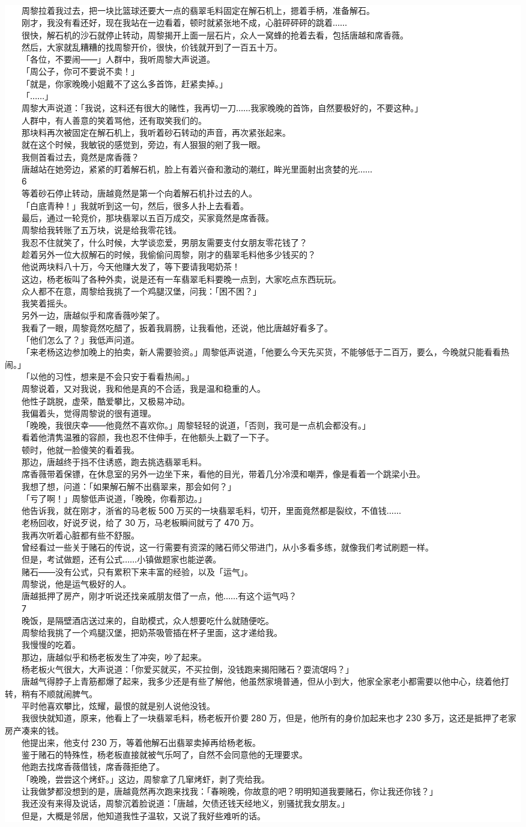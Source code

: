 &emsp;&emsp;周黎拉着我过去，把一块比篮球还要大一点的翡翠毛料固定在解石机上，摁着手柄，准备解石。  
&emsp;&emsp;刚才，我没有看还好，现在我站在一边看着，顿时就紧张地不成，心脏砰砰砰的跳着……  
&emsp;&emsp;很快，解石机的沙石就停止转动，周黎揭开上面一层石片，众人一窝蜂的抢着去看，包括唐越和席香薇。  
&emsp;&emsp;然后，大家就乱糟糟的找周黎开价，很快，价钱就开到了一百五十万。  
&emsp;&emsp;「各位，不要闹——」人群中，我听周黎大声说道。  
&emsp;&emsp;「周公子，你可不要说不卖！」  
&emsp;&emsp;「就是，你家晚晚小姐戴不了这么多首饰，赶紧卖掉。」  
&emsp;&emsp;「……」  
&emsp;&emsp;周黎大声说道：「我说，这料还有很大的赌性，我再切一刀……我家晚晚的首饰，自然要极好的，不要这种。」  
&emsp;&emsp;人群中，有人善意的笑着骂他，还有取笑我们的。  
&emsp;&emsp;那块料再次被固定在解石机上，我听着砂石转动的声音，再次紧张起来。  
&emsp;&emsp;就在这个时候，我敏锐的感觉到，旁边，有人狠狠的剜了我一眼。  
&emsp;&emsp;我侧首看过去，竟然是席香薇？  
&emsp;&emsp;唐越站在她旁边，紧紧的盯着解石机，脸上有着兴奋和激动的潮红，眸光里面射出贪婪的光……  
&emsp;&emsp;6  
&emsp;&emsp;等着砂石停止转动，唐越竟然是第一个向着解石机扑过去的人。  
&emsp;&emsp;「白底青种！」我就听到这一句，然后，很多人扑上去看着。  
&emsp;&emsp;最后，通过一轮竞价，那块翡翠以五百万成交，买家竟然是席香薇。  
&emsp;&emsp;周黎给我转账了五万块，说是给我零花钱。  
&emsp;&emsp;我忍不住就笑了，什么时候，大学谈恋爱，男朋友需要支付女朋友零花钱了？  
&emsp;&emsp;趁着另外一位大叔解石的时候，我偷偷问周黎，刚才的翡翠毛料他多少钱买的？  
&emsp;&emsp;他说两块料八十万，今天他赚大发了，等下要请我喝奶茶！  
&emsp;&emsp;这边，杨老板叫了各种外卖，说是还有一车翡翠毛料要晚一点到，大家吃点东西玩玩。  
&emsp;&emsp;众人都不在意，周黎给我挑了一个鸡腿汉堡，问我：「困不困？」  
&emsp;&emsp;我笑着摇头。  
&emsp;&emsp;另外一边，唐越似乎和席香薇吵架了。  
&emsp;&emsp;我看了一眼，周黎竟然吃醋了，扳着我肩膀，让我看他，还说，他比唐越好看多了。  
&emsp;&emsp;「他们怎么了？」我低声问道。  
&emsp;&emsp;「来老杨这边参加晚上的拍卖，新人需要验资。」周黎低声说道，「他要么今天先买货，不能够低于二百万，要么，今晚就只能看看热闹。」  
&emsp;&emsp;「以他的习性，想来是不会只安于看看热闹。」  
&emsp;&emsp;周黎说着，又对我说，我和他是真的不合适，我是温和稳重的人。  
&emsp;&emsp;他性子跳脱，虚荣，酷爱攀比，又极易冲动。  
&emsp;&emsp;我偏着头，觉得周黎说的很有道理。  
&emsp;&emsp;「晚晚，我很庆幸——他竟然不喜欢你。」周黎轻轻的说道，「否则，我可是一点机会都没有。」  
&emsp;&emsp;看着他清隽温雅的容颜，我也忍不住伸手，在他额头上戳了一下子。  
&emsp;&emsp;顿时，他就一脸傻笑的看着我。  
&emsp;&emsp;那边，唐越终于挡不住诱惑，跑去挑选翡翠毛料。  
&emsp;&emsp;席香薇带着保镖，在休息室的另外一边坐下来，看他的目光，带着几分冷漠和嘲弄，像是看着一个跳梁小丑。  
&emsp;&emsp;我想了想，问道：「如果解石解不出翡翠来，那会如何？」  
&emsp;&emsp;「亏了啊！」周黎低声说道，「晚晚，你看那边。」  
&emsp;&emsp;他告诉我，就在刚才，浙省的马老板 500 万买的一块翡翠毛料，切开，里面竟然都是裂纹，不值钱……  
&emsp;&emsp;老杨回收，好说歹说，给了 30 万，马老板瞬间就亏了 470 万。  
&emsp;&emsp;我再次听着心脏都有些不舒服。  
&emsp;&emsp;曾经看过一些关于赌石的传说，这一行需要有资深的赌石师父带进门，从小多看多练，就像我们考试刷题一样。  
&emsp;&emsp;但是，考试做题，还有公式……小镇做题家也能逆袭。  
&emsp;&emsp;赌石——没有公式，只有累积下来丰富的经验，以及「运气」。  
&emsp;&emsp;周黎说，他是运气极好的人。  
&emsp;&emsp;唐越抵押了房产，刚才听说还找亲戚朋友借了一点，他……有这个运气吗？  
&emsp;&emsp;7  
&emsp;&emsp;晚饭，是隔壁酒店送过来的，自助模式，众人想要吃什么就随便吃。  
&emsp;&emsp;周黎给我挑了一个鸡腿汉堡，把奶茶吸管插在杯子里面，这才递给我。  
&emsp;&emsp;我慢慢的吃着。  
&emsp;&emsp;那边，唐越似乎和杨老板发生了冲突，吵了起来。  
&emsp;&emsp;杨老板火气很大，大声说道：「你爱买就买，不买拉倒，没钱跑来揭阳赌石？耍流氓吗？」  
&emsp;&emsp;唐越气得脖子上青筋都爆了起来，我多少还是有些了解他，他虽然家境普通，但从小到大，他家全家老小都需要以他中心，绕着他打转，稍有不顺就闹脾气。  
&emsp;&emsp;平时他喜欢攀比，炫耀，最恨的就是别人说他没钱。  
&emsp;&emsp;我很快就知道，原来，他看上了一块翡翠毛料，杨老板开价要 280 万，但是，他所有的身价加起来也才 230 多万，这还是抵押了老家房产凑来的钱。  
&emsp;&emsp;他提出来，他支付 230 万，等着他解石出翡翠卖掉再给杨老板。  
&emsp;&emsp;鉴于赌石的特殊性，杨老板直接就被气乐呵了，自然不会同意他的无理要求。  
&emsp;&emsp;他跑去找席香薇借钱，席香薇拒绝了。  
&emsp;&emsp;「晚晚，尝尝这个烤虾。」这边，周黎拿了几窜烤虾，剥了壳给我。  
&emsp;&emsp;让我做梦都没想到的是，唐越竟然再次跑来找我：「春晼晚，你故意的吧？明明知道我要赌石，你让我还你钱？」  
&emsp;&emsp;我还没有来得及说话，周黎沉着脸说道：「唐越，欠债还钱天经地义，别骚扰我女朋友。」  
&emsp;&emsp;但是，大概是邻居，他知道我性子温软，又说了我好些难听的话。  